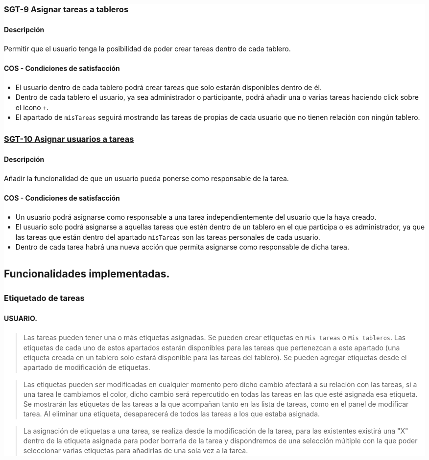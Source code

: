 ### [SGT-9 Asignar tareas a tableros](https://github.com/mads-ua/todolistgrupo-2017-equipo-8/wiki/SGT-9-Agregar-tareas-a-tableros)

#### Descripción
Permitir que el usuario tenga la posibilidad de poder crear tareas dentro de cada tablero.

#### COS - Condiciones de satisfacción

- El usuario dentro de cada tablero podrá crear tareas que solo estarán disponibles dentro de él.
- Dentro de cada tablero el usuario, ya sea administrador o participante, podrá añadir una o varias tareas haciendo click sobre el icono `+`.
- El apartado de `misTareas` seguirá mostrando las tareas de propias de cada usuario que no tienen relación con ningún tablero.

### [SGT-10 Asignar usuarios a tareas](https://github.com/mads-ua/todolistgrupo-2017-equipo-8/wiki/SGT-10-Asignar-usuarios-a-tareas)

#### Descripción
Añadir la funcionalidad de que un usuario pueda ponerse como responsable de la tarea.

#### COS - Condiciones de satisfacción

- Un usuario podrá asignarse como responsable a una tarea independientemente del usuario que la haya creado.
- El usuario solo podrá asignarse a aquellas tareas que estén dentro de un tablero en el que participa o es administrador, ya que las tareas que están dentro del apartado `misTareas` son las tareas personales de cada usuario.
- Dentro de cada tarea habrá una nueva acción que permita asignarse como responsable de dicha tarea.

## Funcionalidades implementadas.
### Etiquetado de tareas

#### USUARIO.
> Las tareas pueden tener una o más etiquetas asignadas. Se pueden crear etiquetas en `Mis tareas` o `Mis tableros`. Las etiquetas de cada uno de estos apartados estarán disponibles para las tareas que pertenezcan a este apartado (una etiqueta creada en un tablero solo estará disponible para las tareas del tablero). Se pueden agregar etiquetas desde el apartado de modificación de etiquetas.

> Las etiquetas pueden ser modificadas en cualquier momento pero dicho cambio afectará a su relación con las tareas, si a una tarea le cambiamos el color, dicho cambio será repercutido en todas las tareas en las que esté asignada esa etiqueta. Se mostrarán las etiquetas de las tareas a la que acompañan tanto en las lista de tareas, como en el panel de modificar tarea. Al eliminar una etiqueta, desaparecerá de todos las tareas a los que estaba asignada.

> La asignación de etiquetas a una tarea, se realiza desde la modificación de la tarea, para las existentes existirá una "X" dentro de la etiqueta asignada para poder borrarla de la tarea y dispondremos de una selección múltiple con la que poder seleccionar varias etiquetas para añadirlas de una sola vez a la tarea.
